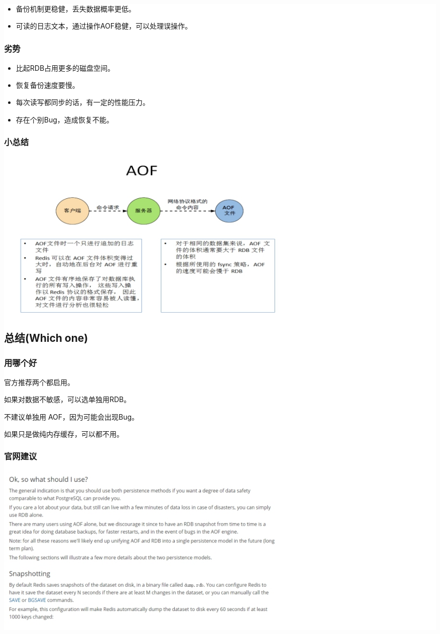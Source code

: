 - 备份机制更稳健，丢失数据概率更低。

- 可读的日志文本，通过操作AOF稳健，可以处理误操作。

### 劣势

- 比起RDB占用更多的磁盘空间。

- 恢复备份速度要慢。

- 每次读写都同步的话，有一定的性能压力。

- 存在个别Bug，造成恢复不能。

###  小总结

![img](Redis.assets/wps162.png) 

## 总结(Which one)

### 用哪个好

官方推荐两个都启用。

如果对数据不敏感，可以选单独用RDB。

不建议单独用 AOF，因为可能会出现Bug。

如果只是做纯内存缓存，可以都不用。

### 官网建议

![img](Redis.assets/wps163.png) 
